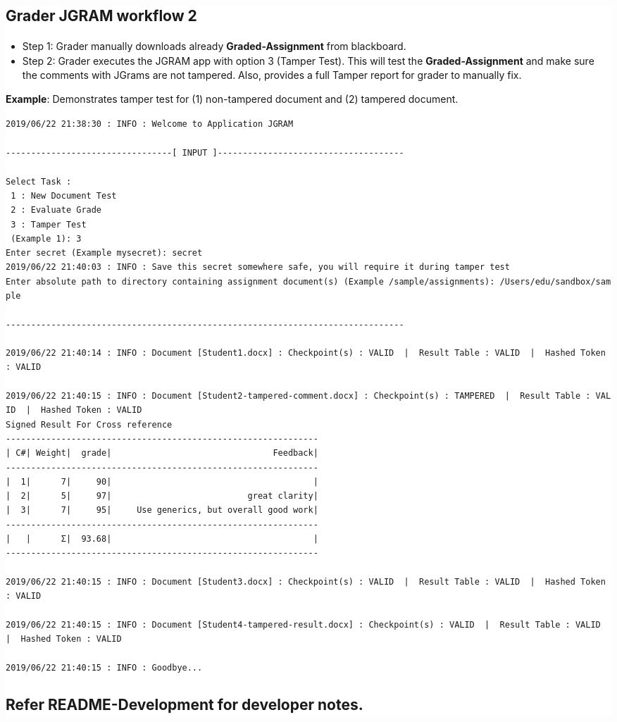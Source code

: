 
## Grader JGRAM workflow 2
* Step 1: Grader manually downloads already **Graded-Assignment** from blackboard.
* Step 2: Grader executes the JGRAM app with option 3 (Tamper Test). This will test the **Graded-Assignment** and make sure the comments with JGrams are not tampered. Also, provides a full Tamper report for grader to manually fix.

**Example**: Demonstrates tamper test for (1) non-tampered document and (2) tampered document.

```text
2019/06/22 21:38:30 : INFO : Welcome to Application JGRAM
 
---------------------------------[ INPUT ]-------------------------------------
 
Select Task :
​ 1 : New Document Test
​ 2 : Evaluate Grade
​ 3 : Tamper Test
​​ (Example 1): 3
Enter secret (Example mysecret): secret
2019/06/22 21:40:03 : INFO : Save this secret somewhere safe, you will require it during tamper test
Enter absolute path to directory containing assignment document(s) (Example /sample/assignments): /Users/edu/sandbox/sample
 
-------------------------------------------------------------------------------
 
2019/06/22 21:40:14 : INFO : Document [Student1.docx] : Checkpoint(s) : VALID  |  Result Table : VALID  |  Hashed Token : VALID
 
2019/06/22 21:40:15 : INFO : Document [Student2-tampered-comment.docx] : Checkpoint(s) : TAMPERED  |  Result Table : VALID  |  Hashed Token : VALID
Signed Result For Cross reference
--------------------------------------------------------------
| C#| Weight|  grade|                                Feedback|
--------------------------------------------------------------
|  1|      7|     90|                                        |
|  2|      5|     97|                           great clarity|
|  3|      7|     95|     Use generics, but overall good work|
--------------------------------------------------------------
|   |      Σ|  93.68|                                        |
--------------------------------------------------------------
 
2019/06/22 21:40:15 : INFO : Document [Student3.docx] : Checkpoint(s) : VALID  |  Result Table : VALID  |  Hashed Token : VALID
 
2019/06/22 21:40:15 : INFO : Document [Student4-tampered-result.docx] : Checkpoint(s) : VALID  |  Result Table : VALID  |  Hashed Token : VALID
 
2019/06/22 21:40:15 : INFO : Goodbye...
```

## Refer README-Development for developer notes.

